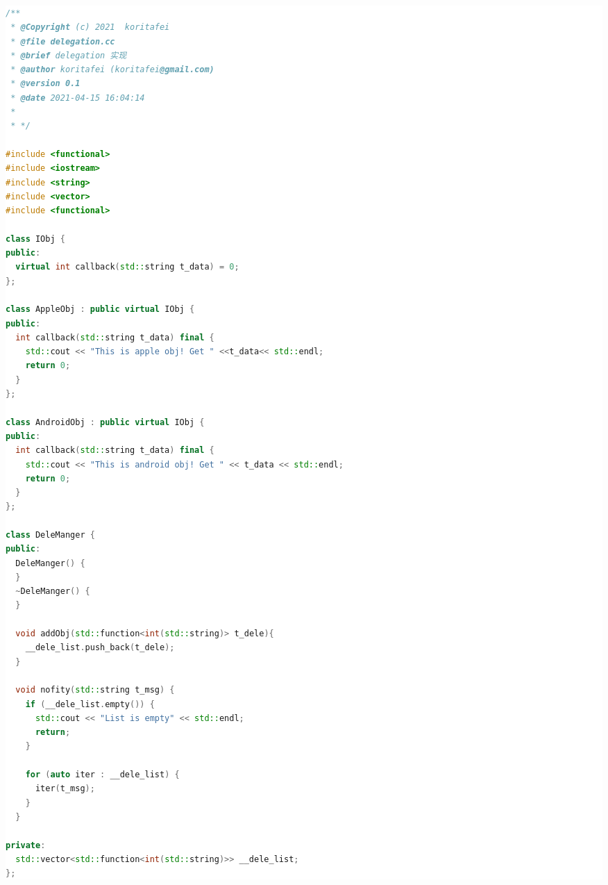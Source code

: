 ```cpp
/**
 * @Copyright (c) 2021  koritafei
 * @file delegation.cc
 * @brief delegation 实现
 * @author koritafei (koritafei@gmail.com)
 * @version 0.1
 * @date 2021-04-15 16:04:14
 *
 * */

#include <functional>
#include <iostream>
#include <string>
#include <vector>
#include <functional>

class IObj {
public:
  virtual int callback(std::string t_data) = 0;
};

class AppleObj : public virtual IObj {
public:
  int callback(std::string t_data) final {
    std::cout << "This is apple obj! Get " <<t_data<< std::endl;
    return 0;
  }
};

class AndroidObj : public virtual IObj {
public:
  int callback(std::string t_data) final {
    std::cout << "This is android obj! Get " << t_data << std::endl;
    return 0;
  }
};

class DeleManger {
public:
  DeleManger() {
  }
  ~DeleManger() {
  }

  void addObj(std::function<int(std::string)> t_dele){
    __dele_list.push_back(t_dele);
  }

  void nofity(std::string t_msg) {
    if (__dele_list.empty()) {
      std::cout << "List is empty" << std::endl;
      return;
    }

    for (auto iter : __dele_list) {
      iter(t_msg);
    }
  }

private:
  std::vector<std::function<int(std::string)>> __dele_list;
};

```